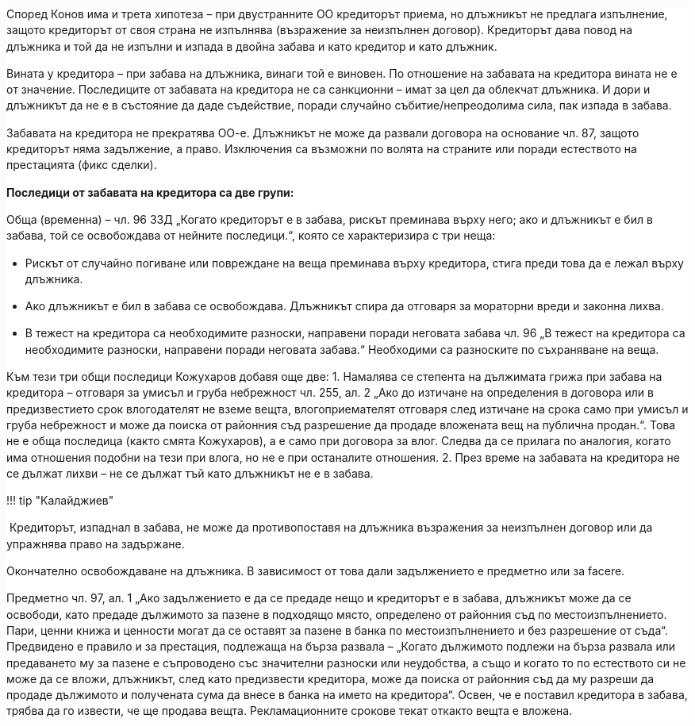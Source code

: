 Според Конов има и трета хипотеза – при двустранните ОО кредиторът приема, но длъжникът не предлага изпълнение, защото кредиторът от своя страна не изпълнява (възражение за неизпълнен договор). Кредиторът дава повод на длъжника и той да не изпълни и изпада в двойна забава и като кредитор и като длъжник.

Вината у кредитора – при забава на длъжника, винаги той е виновен. По отношение на забавата на кредитора вината не е от значение. Последиците от забавата на кредитора не са санкционни – имат за цел да облекчат длъжника. И дори и длъжникът да не е в състояние да даде съдействие, поради случайно събитие/непреодолима сила, пак изпада в забава.

Забавата на кредитора не прекратява ОО-е. Длъжникът не може да развали договора на основание чл. 87, защото кредиторът няма задължение, а право. Изключения са възможни по волята на страните или поради естеството на престацията (фикс сделки).

**Последици от забавата на кредитора са две групи:**

Обща (временна) – чл. 96 ЗЗД „Когато кредиторът е в забава, рискът преминава върху него; ако и длъжникът е бил в забава, той се освобождава от нейните последици.“, която се характеризира с три неща:

- Рискът от случайно погиване или повреждане на веща преминава върху кредитора, стига преди това да е лежал върху длъжника.

- Ако длъжникът е бил в забава се освобождава. Длъжникът спира да отговаря за мораторни вреди и законна лихва. 

- В тежест на кредитора са необходимите разноски, направени поради неговата забава чл. 96 „В тежест на кредитора са необходимите разноски, направени поради неговата забава.“ Необходими са разноските по съхраняване на веща.


Към тези три общи последици Кожухаров добавя още две: 1. Намалява се степента на дължимата грижа при забава на кредитора – отговаря за умисъл и груба небрежност чл. 255, ал. 2 „Ако до изтичане на определения в договора или в предизвестието срок влогодателят не вземе вещта, влогоприемателят отговаря след изтичане на срока само при умисъл и груба небрежност и може да поиска от районния съд разрешение да продаде вложената вещ на публична продан.“. Това не е обща последица (както смята Кожухаров), а е само при договора за влог. Следва да се прилага по аналогия, когато има отношения подобни на тези при влога, но не е при останалите отношения. 2. През време на забавата на кредитора не се дължат лихви – не се дължат тъй като длъжникът не е в забава. 

!!! tip "Калайджиев"

​	Кредиторът, изпаднал в забава, не може да противопоставя на длъжника възражения за неизпълнен договор или да упражнява право на задържане.

Окончателно освобождаване на длъжника. В зависимост от това дали задължението е предметно или за facere.

Предметно чл. 97, ал. 1 „Ако задължението е да се предаде нещо и кредиторът е в забава, длъжникът може да се освободи, като предаде дължимото за пазене в подходящо място, определено от районния съд по местоизпълнението. Пари, ценни книжа и ценности могат да се оставят за пазене в банка по местоизпълнението и без разрешение от съда“. Предвидено е правило и за престация, подлежаща на бърза развала – „Когато дължимото подлежи на бърза развала или предаването му за пазене е съпроводено със значителни разноски или неудобства, а също и когато то по естеството си не може да се вложи, длъжникът, след като предизвести кредитора, може да поиска от районния съд да му разреши да продаде дължимото и получената сума да внесе в банка на името на кредитора“. Освен, че е поставил кредитора в забава, трябва да го извести, че ще продава вещта. Рекламационните срокове текат откакто вещта е вложена.
